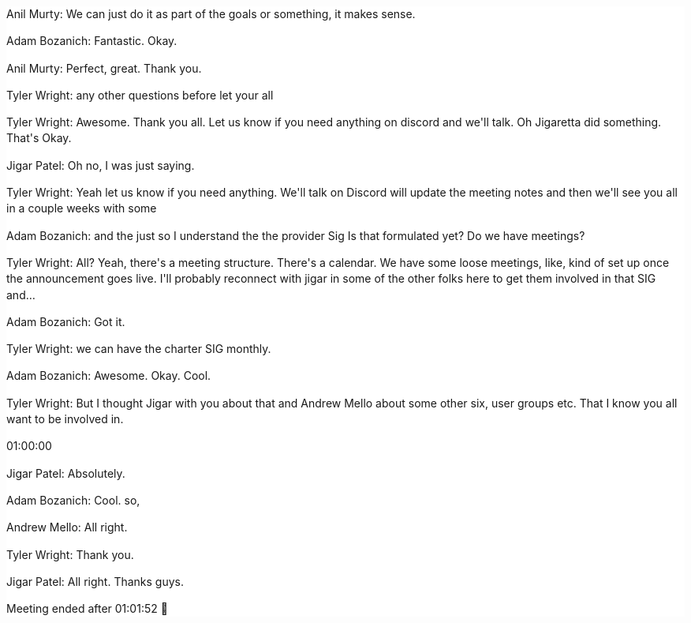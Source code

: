Anil Murty: We can just do it as part of the goals or something, it makes sense.

Adam Bozanich: Fantastic. Okay.

Anil Murty: Perfect, great. Thank you.

Tyler Wright: any other questions before let your all

Tyler Wright: Awesome. Thank you all. Let us know if you need anything on discord and we'll talk. Oh Jigaretta did something. That's Okay.

Jigar Patel: Oh no, I was just saying.

Tyler Wright: Yeah let us know if you need anything. We'll talk on Discord will update the meeting notes and then we'll see you all in a couple weeks with some

Adam Bozanich: and the just so I understand the the provider Sig Is that formulated yet? Do we have meetings?

Tyler Wright: All? Yeah, there's a meeting structure. There's a calendar. We have some loose meetings, like, kind of set up once the announcement goes live. I'll probably reconnect with jigar in some of the other folks here to get them involved in that SIG and…

Adam Bozanich:  Got it.

Tyler Wright: we can have the charter SIG monthly.

Adam Bozanich: Awesome. Okay. Cool.

Tyler Wright: But I thought Jigar with you about that and Andrew Mello about some other six, user groups etc. That I know you all want to be involved in.

01:00:00

Jigar Patel: Absolutely.

Adam Bozanich: Cool. so,

Andrew Mello: All right.

Tyler Wright: Thank you.

Jigar Patel: All right. Thanks guys.

Meeting ended after 01:01:52 👋

